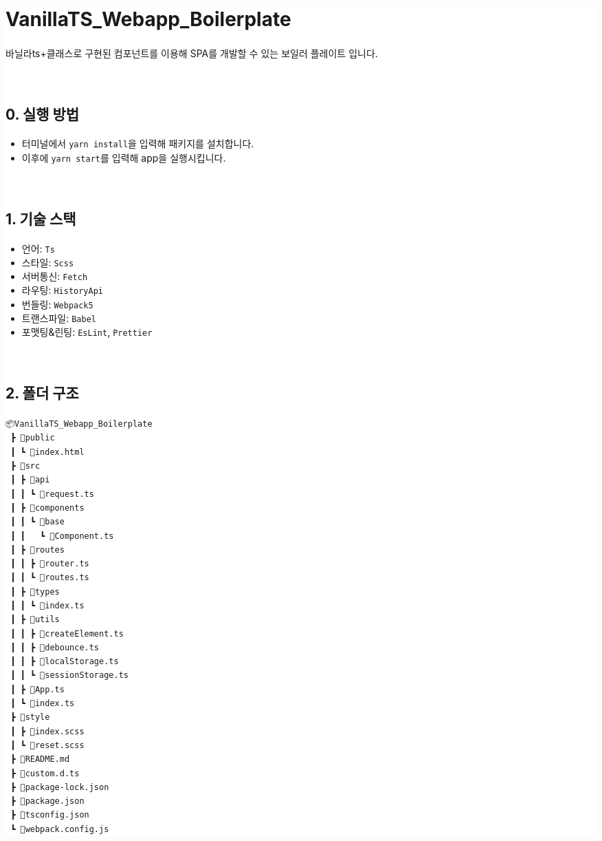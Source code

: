 # VanillaTS_Webapp_Boilerplate

바닐라ts+클래스로 구현된 컴포넌트를 이용해 SPA를 개발할 수 있는 보일러 플레이트 입니다.

</br>

## 0. 실행 방법
- 터미널에서 `yarn install`을 입력해 패키지를 설치합니다.
- 이후에 `yarn start`를 입력해 app을 실행시킵니다.

</br>

## 1. 기술 스택

- 언어: `Ts`
- 스타일: `Scss`
- 서버통신: `Fetch`
- 라우팅: `HistoryApi`
- 번들링: `Webpack5`
- 트랜스파일: `Babel`
- 포맷팅&린팅: `EsLint`, `Prettier`

</br>

## 2. 폴더 구조
```
📦VanillaTS_Webapp_Boilerplate
 ┣ 📂public
 ┃ ┗ 📜index.html
 ┣ 📂src
 ┃ ┣ 📂api
 ┃ ┃ ┗ 📜request.ts
 ┃ ┣ 📂components
 ┃ ┃ ┗ 📂base
 ┃ ┃   ┗ 📜Component.ts
 ┃ ┣ 📂routes
 ┃ ┃ ┣ 📜router.ts
 ┃ ┃ ┗ 📜routes.ts
 ┃ ┣ 📂types
 ┃ ┃ ┗ 📜index.ts
 ┃ ┣ 📂utils
 ┃ ┃ ┣ 📜createElement.ts
 ┃ ┃ ┣ 📜debounce.ts
 ┃ ┃ ┣ 📜localStorage.ts
 ┃ ┃ ┗ 📜sessionStorage.ts
 ┃ ┣ 📜App.ts
 ┃ ┗ 📜index.ts
 ┣ 📂style
 ┃ ┣ 📜index.scss
 ┃ ┗ 📜reset.scss
 ┣ 📜README.md
 ┣ 📜custom.d.ts
 ┣ 📜package-lock.json
 ┣ 📜package.json
 ┣ 📜tsconfig.json
 ┗ 📜webpack.config.js
```
